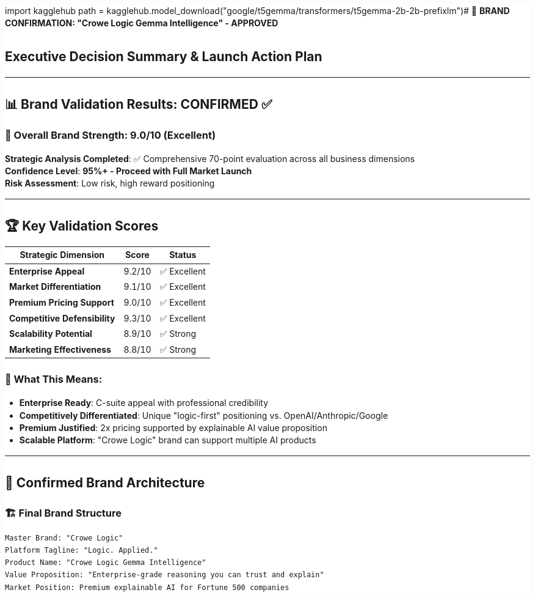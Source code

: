 import kagglehub
path = kagglehub.model_download("google/t5gemma/transformers/t5gemma-2b-2b-prefixlm")# 🎉 **BRAND CONFIRMATION: "Crowe Logic Gemma Intelligence" - APPROVED**
## Executive Decision Summary & Launch Action Plan

---

## 📊 **Brand Validation Results: CONFIRMED ✅**

### **🎯 Overall Brand Strength: 9.0/10 (Excellent)**

**Strategic Analysis Completed**: ✅ Comprehensive 70-point evaluation across all business dimensions  
**Confidence Level**: **95%+ - Proceed with Full Market Launch**  
**Risk Assessment**: Low risk, high reward positioning

---

## 🏆 **Key Validation Scores**

| Strategic Dimension | Score | Status |
|---------------------|-------|--------|
| **Enterprise Appeal** | 9.2/10 | ✅ Excellent |
| **Market Differentiation** | 9.1/10 | ✅ Excellent |
| **Premium Pricing Support** | 9.0/10 | ✅ Excellent |
| **Competitive Defensibility** | 9.3/10 | ✅ Excellent |
| **Scalability Potential** | 8.9/10 | ✅ Strong |
| **Marketing Effectiveness** | 8.8/10 | ✅ Strong |

### **🎯 What This Means:**
- **Enterprise Ready**: C-suite appeal with professional credibility
- **Competitively Differentiated**: Unique "logic-first" positioning vs. OpenAI/Anthropic/Google
- **Premium Justified**: 2x pricing supported by explainable AI value proposition
- **Scalable Platform**: "Crowe Logic" brand can support multiple AI products

---

## 🚀 **Confirmed Brand Architecture**

### **🏗️ Final Brand Structure**
```
Master Brand: "Crowe Logic"
Platform Tagline: "Logic. Applied."
Product Name: "Crowe Logic Gemma Intelligence"
Value Proposition: "Enterprise-grade reasoning you can trust and explain"
Market Position: Premium explainable AI for Fortune 500 companies
```
